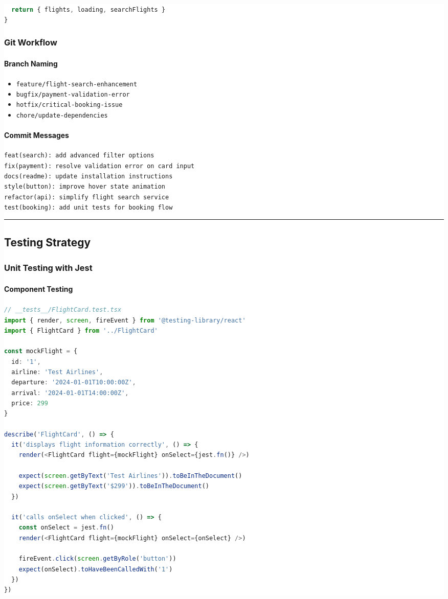 ```typescript
  return { flights, loading, searchFlights }
}
```

### Git Workflow

#### Branch Naming
- `feature/flight-search-enhancement`
- `bugfix/payment-validation-error`
- `hotfix/critical-booking-issue`
- `chore/update-dependencies`

#### Commit Messages
```
feat(search): add advanced filter options
fix(payment): resolve validation error on card input
docs(readme): update installation instructions
style(button): improve hover state animation
refactor(api): simplify flight search service
test(booking): add unit tests for booking flow
```

---

## Testing Strategy

### Unit Testing with Jest

#### Component Testing
```typescript
// __tests__/FlightCard.test.tsx
import { render, screen, fireEvent } from '@testing-library/react'
import { FlightCard } from '../FlightCard'

const mockFlight = {
  id: '1',
  airline: 'Test Airlines',
  departure: '2024-01-01T10:00:00Z',
  arrival: '2024-01-01T14:00:00Z',
  price: 299
}

describe('FlightCard', () => {
  it('displays flight information correctly', () => {
    render(<FlightCard flight={mockFlight} onSelect={jest.fn()} />)
    
    expect(screen.getByText('Test Airlines')).toBeInTheDocument()
    expect(screen.getByText('$299')).toBeInTheDocument()
  })
  
  it('calls onSelect when clicked', () => {
    const onSelect = jest.fn()
    render(<FlightCard flight={mockFlight} onSelect={onSelect} />)
    
    fireEvent.click(screen.getByRole('button'))
    expect(onSelect).toHaveBeenCalledWith('1')
  })
})
```

